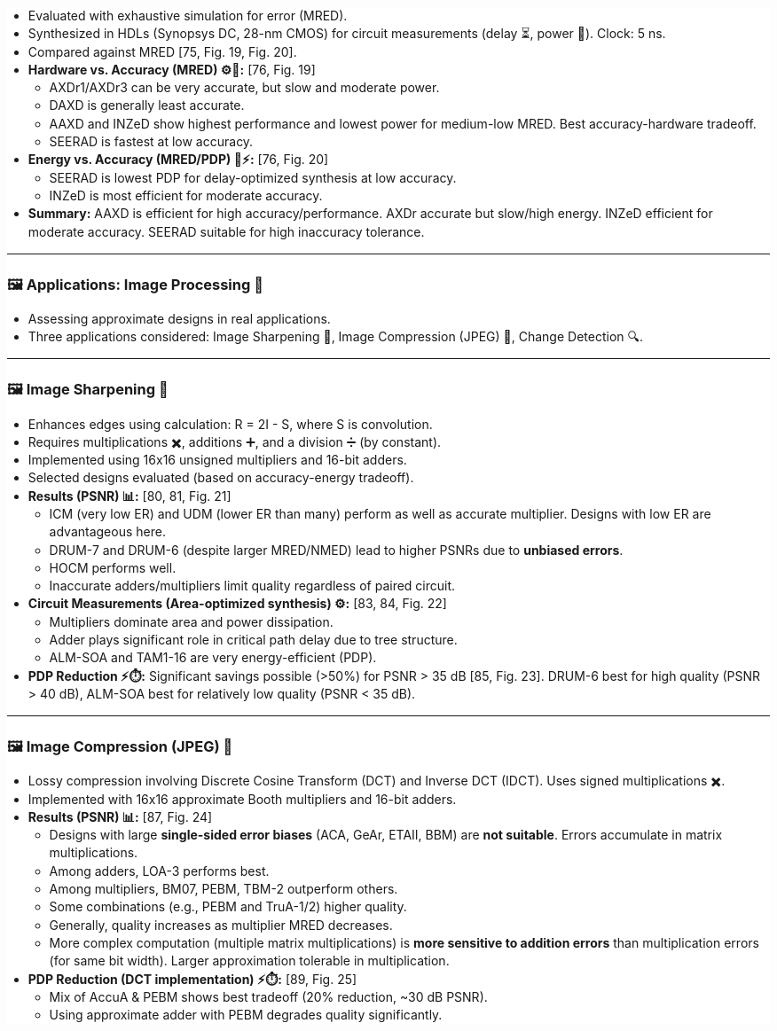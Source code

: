 *   Evaluated with exhaustive simulation for error (MRED).
*   Synthesized in HDLs (Synopsys DC, 28-nm CMOS) for circuit measurements (delay ⏳, power 🔌). Clock: 5 ns.
*   Compared against MRED [75, Fig. 19, Fig. 20].
*   **Hardware vs. Accuracy (MRED) ⚙️🎯:** [76, Fig. 19]
    *   AXDr1/AXDr3 can be very accurate, but slow and moderate power.
    *   DAXD is generally least accurate.
    *   AAXD and INZeD show highest performance and lowest power for medium-low MRED. Best accuracy-hardware tradeoff.
    *   SEERAD is fastest at low accuracy.
*   **Energy vs. Accuracy (MRED/PDP) 🔋⚡:** [76, Fig. 20]
    *   SEERAD is lowest PDP for delay-optimized synthesis at low accuracy.
    *   INZeD is most efficient for moderate accuracy.
*   **Summary:** AAXD is efficient for high accuracy/performance. AXDr accurate but slow/high energy. INZeD efficient for moderate accuracy. SEERAD suitable for high inaccuracy tolerance.

---

### 🖼️ Applications: Image Processing 🎨

*   Assessing approximate designs in real applications.
*   Three applications considered: Image Sharpening 🔪, Image Compression (JPEG) 📸, Change Detection 🔍.

---

###  🖼️ Image Sharpening 🔪

*   Enhances edges using calculation: R = 2I - S, where S is convolution.
*   Requires multiplications ✖️, additions ➕, and a division ➗ (by constant).
*   Implemented using 16x16 unsigned multipliers and 16-bit adders.
*   Selected designs evaluated (based on accuracy-energy tradeoff).
*   **Results (PSNR) 📊:** [80, 81, Fig. 21]
    *   ICM (very low ER) and UDM (lower ER than many) perform as well as accurate multiplier. Designs with low ER are advantageous here.
    *   DRUM-7 and DRUM-6 (despite larger MRED/NMED) lead to higher PSNRs due to **unbiased errors**.
    *   HOCM performs well.
    *   Inaccurate adders/multipliers limit quality regardless of paired circuit.
*   **Circuit Measurements (Area-optimized synthesis) ⚙️:** [83, 84, Fig. 22]
    *   Multipliers dominate area and power dissipation.
    *   Adder plays significant role in critical path delay due to tree structure.
    *   ALM-SOA and TAM1-16 are very energy-efficient (PDP).
*   **PDP Reduction ⚡⏱️:** Significant savings possible (>50%) for PSNR > 35 dB [85, Fig. 23]. DRUM-6 best for high quality (PSNR > 40 dB), ALM-SOA best for relatively low quality (PSNR < 35 dB).

---

### 🖼️ Image Compression (JPEG) 📸

*   Lossy compression involving Discrete Cosine Transform (DCT) and Inverse DCT (IDCT). Uses signed multiplications ✖️.
*   Implemented with 16x16 approximate Booth multipliers and 16-bit adders.
*   **Results (PSNR) 📊:** [87, Fig. 24]
    *   Designs with large **single-sided error biases** (ACA, GeAr, ETAII, BBM) are **not suitable**. Errors accumulate in matrix multiplications.
    *   Among adders, LOA-3 performs best.
    *   Among multipliers, BM07, PEBM, TBM-2 outperform others.
    *   Some combinations (e.g., PEBM and TruA-1/2) higher quality.
    *   Generally, quality increases as multiplier MRED decreases.
    *   More complex computation (multiple matrix multiplications) is **more sensitive to addition errors** than multiplication errors (for same bit width). Larger approximation tolerable in multiplication.
*   **PDP Reduction (DCT implementation) ⚡⏱️:** [89, Fig. 25]
    *   Mix of AccuA & PEBM shows best tradeoff (20% reduction, ~30 dB PSNR).
    *   Using approximate adder with PEBM degrades quality significantly.